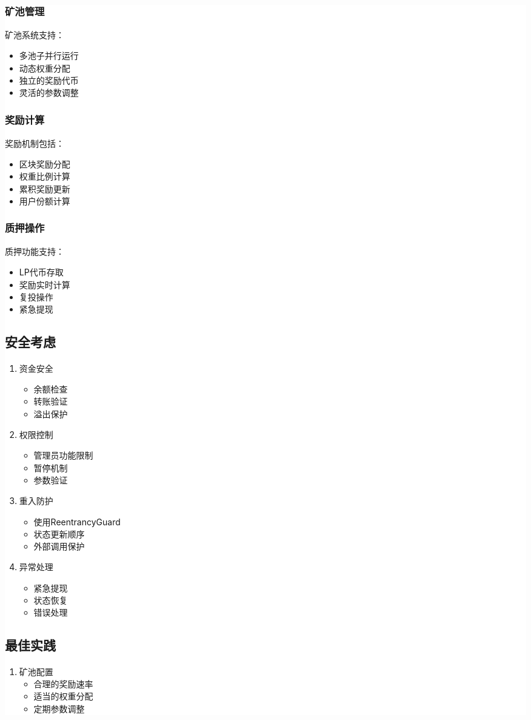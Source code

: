 ### 矿池管理

矿池系统支持：
- 多池子并行运行
- 动态权重分配
- 独立的奖励代币
- 灵活的参数调整

### 奖励计算

奖励机制包括：
- 区块奖励分配
- 权重比例计算
- 累积奖励更新
- 用户份额计算

### 质押操作

质押功能支持：
- LP代币存取
- 奖励实时计算
- 复投操作
- 紧急提现

## 安全考虑

1. 资金安全
   - 余额检查
   - 转账验证
   - 溢出保护

2. 权限控制
   - 管理员功能限制
   - 暂停机制
   - 参数验证

3. 重入防护
   - 使用ReentrancyGuard
   - 状态更新顺序
   - 外部调用保护

4. 异常处理
   - 紧急提现
   - 状态恢复
   - 错误处理

## 最佳实践

1. 矿池配置
   - 合理的奖励速率
   - 适当的权重分配
   - 定期参数调整

